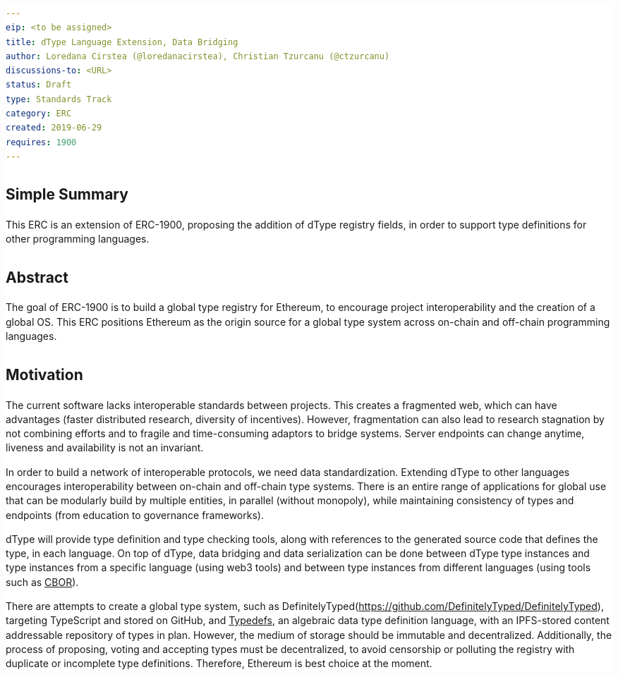 ```yaml
---
eip: <to be assigned>
title: dType Language Extension, Data Bridging
author: Loredana Cirstea (@loredanacirstea), Christian Tzurcanu (@ctzurcanu)
discussions-to: <URL>
status: Draft
type: Standards Track
category: ERC
created: 2019-06-29
requires: 1900
---
```


## Simple Summary

This ERC is an extension of ERC-1900, proposing the addition of dType registry fields, in order to support type definitions for other programming languages.

## Abstract

The goal of ERC-1900 is to build a global type registry for Ethereum, to encourage project interoperability and the creation of a global OS. This ERC positions Ethereum as the origin source for a global type system across on-chain and off-chain programming languages.

## Motivation

The current software lacks interoperable standards between projects. This creates a fragmented web, which can have advantages (faster distributed research, diversity of incentives). However, fragmentation can also lead to research stagnation by not combining efforts and to fragile and time-consuming adaptors to bridge systems. Server endpoints can change anytime, liveness and availability is not an invariant.

In order to build a network of interoperable protocols, we need data standardization. Extending dType to other languages encourages interoperability between on-chain and off-chain type systems. There is an entire range of applications for global use that can be modularly build by multiple entities, in parallel (without monopoly), while maintaining consistency of types and endpoints (from education to governance frameworks).

dType will provide type definition and type checking tools, along with references to the generated source code that defines the type, in each language. On top of dType, data bridging and data serialization can be done between dType type instances and type instances from a specific language (using web3 tools) and between type instances from different languages (using tools such as [CBOR](https://cbor.io/)).

There are attempts to create a global type system, such as DefinitelyTyped(https://github.com/DefinitelyTyped/DefinitelyTyped), targeting TypeScript and stored on GitHub, and [Typedefs](https://typedefs.com/), an algebraic data type definition language, with an IPFS-stored content addressable repository of types in plan. However, the medium of storage should be immutable and decentralized. Additionally, the process of proposing, voting and accepting types must be decentralized, to avoid censorship or polluting the registry with duplicate or incomplete type definitions. Therefore, Ethereum is best choice at the moment.
